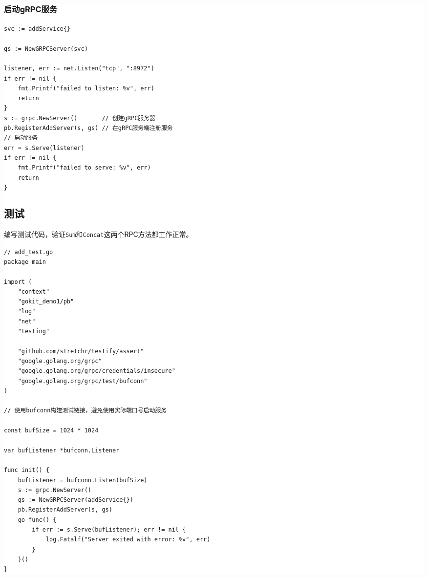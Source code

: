 
### 启动gRPC服务

    svc := addService{}
    
    gs := NewGRPCServer(svc)
    
    listener, err := net.Listen("tcp", ":8972")
    if err != nil {
    	fmt.Printf("failed to listen: %v", err)
    	return
    }
    s := grpc.NewServer()       // 创建gRPC服务器
    pb.RegisterAddServer(s, gs) // 在gRPC服务端注册服务
    // 启动服务
    err = s.Serve(listener)
    if err != nil {
    	fmt.Printf("failed to serve: %v", err)
    	return
    }


测试
--

编写测试代码，验证`Sum`和`Concat`这两个RPC方法都工作正常。

    // add_test.go
    package main
    
    import (
    	"context"
    	"gokit_demo1/pb"
    	"log"
    	"net"
    	"testing"
    
    	"github.com/stretchr/testify/assert"
    	"google.golang.org/grpc"
    	"google.golang.org/grpc/credentials/insecure"
    	"google.golang.org/grpc/test/bufconn"
    )
    
    // 使用bufconn构建测试链接，避免使用实际端口号启动服务
    
    const bufSize = 1024 * 1024
    
    var bufListener *bufconn.Listener
    
    func init() {
    	bufListener = bufconn.Listen(bufSize)
    	s := grpc.NewServer()
    	gs := NewGRPCServer(addService{})
    	pb.RegisterAddServer(s, gs)
    	go func() {
    		if err := s.Serve(bufListener); err != nil {
    			log.Fatalf("Server exited with error: %v", err)
    		}
    	}()
    }
    